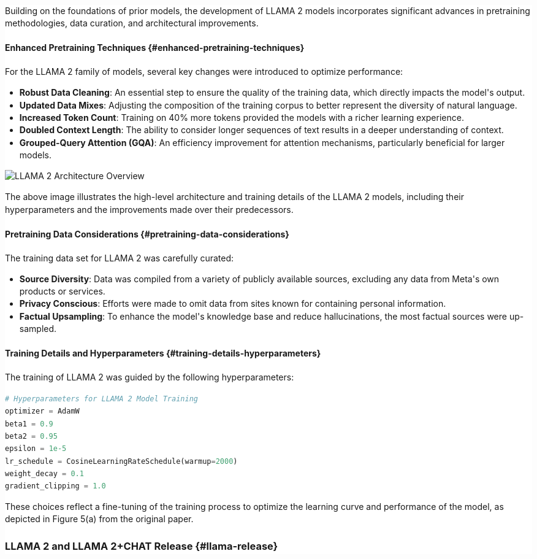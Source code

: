 Building on the foundations of prior models, the development of LLAMA 2 models incorporates significant advances in pretraining methodologies, data curation, and architectural improvements.

#### Enhanced Pretraining Techniques {#enhanced-pretraining-techniques}

For the LLAMA 2 family of models, several key changes were introduced to optimize performance:

- **Robust Data Cleaning**: An essential step to ensure the quality of the training data, which directly impacts the model's output.  
- **Updated Data Mixes**: Adjusting the composition of the training corpus to better represent the diversity of natural language.  
- **Increased Token Count**: Training on 40% more tokens provided the models with a richer learning experience.  
- **Doubled Context Length**: The ability to consider longer sequences of text results in a deeper understanding of context.  
- **Grouped-Query Attention (GQA)**: An efficiency improvement for attention mechanisms, particularly beneficial for larger models.

![LLAMA 2 Architecture Overview](https://ik.imagekit.io/micsmco/frames/lets_build_the_gpt_tokenizer/238_9oRVbL13w.jpeg)

The above image illustrates the high-level architecture and training details of the LLAMA 2 models, including their hyperparameters and the improvements made over their predecessors.

#### Pretraining Data Considerations {#pretraining-data-considerations}

The training data set for LLAMA 2 was carefully curated:

- **Source Diversity**: Data was compiled from a variety of publicly available sources, excluding any data from Meta's own products or services.  
- **Privacy Conscious**: Efforts were made to omit data from sites known for containing personal information.  
- **Factual Upsampling**: To enhance the model's knowledge base and reduce hallucinations, the most factual sources were up-sampled.

#### Training Details and Hyperparameters {#training-details-hyperparameters}

The training of LLAMA 2 was guided by the following hyperparameters:

```python  
# Hyperparameters for LLAMA 2 Model Training  
optimizer = AdamW  
beta1 = 0.9  
beta2 = 0.95  
epsilon = 1e-5  
lr_schedule = CosineLearningRateSchedule(warmup=2000)  
weight_decay = 0.1  
gradient_clipping = 1.0  
```

These choices reflect a fine-tuning of the training process to optimize the learning curve and performance of the model, as depicted in Figure 5(a) from the original paper.

### LLAMA 2 and LLAMA 2+CHAT Release {#llama-release}
